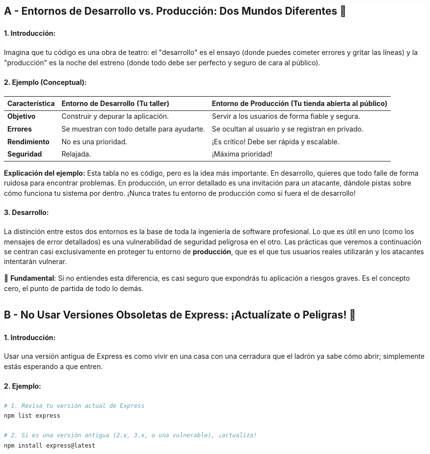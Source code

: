 ## A - Entornos de Desarrollo vs. Producción: Dos Mundos Diferentes 🔴

#### 1. **Introducción:**

Imagina que tu código es una obra de teatro: el "desarrollo" es el ensayo (donde puedes cometer errores y gritar las líneas) y la "producción" es la noche del estreno (donde todo debe ser perfecto y seguro de cara al público).

#### 2. **Ejemplo (Conceptual):**

| Característica  | Entorno de **Desarrollo** (Tu taller)       | Entorno de **Producción** (Tu tienda abierta al público) |
| :-------------- | :------------------------------------------ | :------------------------------------------------------- |
| **Objetivo**    | Construir y depurar la aplicación.          | Servir a los usuarios de forma fiable y segura.          |
| **Errores**     | Se muestran con todo detalle para ayudarte. | Se ocultan al usuario y se registran en privado.         |
| **Rendimiento** | No es una prioridad.                        | ¡Es crítico! Debe ser rápida y escalable.                |
| **Seguridad**   | Relajada.                                   | ¡Máxima prioridad!                                       |

**Explicación del ejemplo:**
Esta tabla no es código, pero es la idea más importante. En desarrollo, quieres que todo falle de forma ruidosa para encontrar problemas. En producción, un error detallado es una invitación para un atacante, dándole pistas sobre cómo funciona tu sistema por dentro. ¡Nunca trates tu entorno de producción como si fuera el de desarrollo!

#### 3. **Desarrollo:**

La distinción entre estos dos entornos es la base de toda la ingeniería de software profesional. Lo que es útil en uno (como los mensajes de error detallados) es una vulnerabilidad de seguridad peligrosa en el otro. Las prácticas que veremos a continuación se centran casi exclusivamente en proteger tu entorno de **producción**, que es el que tus usuarios reales utilizarán y los atacantes intentarán vulnerar.

🔴 **Fundamental**: Si no entiendes esta diferencia, es casi seguro que expondrás tu aplicación a riesgos graves. Es el concepto cero, el punto de partida de todo lo demás.

## B - No Usar Versiones Obsoletas de Express: ¡Actualízate o Peligras! 🔴

#### 1. **Introducción:**

Usar una versión antigua de Express es como vivir en una casa con una cerradura que el ladrón ya sabe cómo abrir; simplemente estás esperando a que entren.

#### 2. **Ejemplo:**

```bash
# 1. Revisa tu versión actual de Express
npm list express

# 2. Si es una versión antigua (2.x, 3.x, o una vulnerable), ¡actualiza!
npm install express@latest
```
